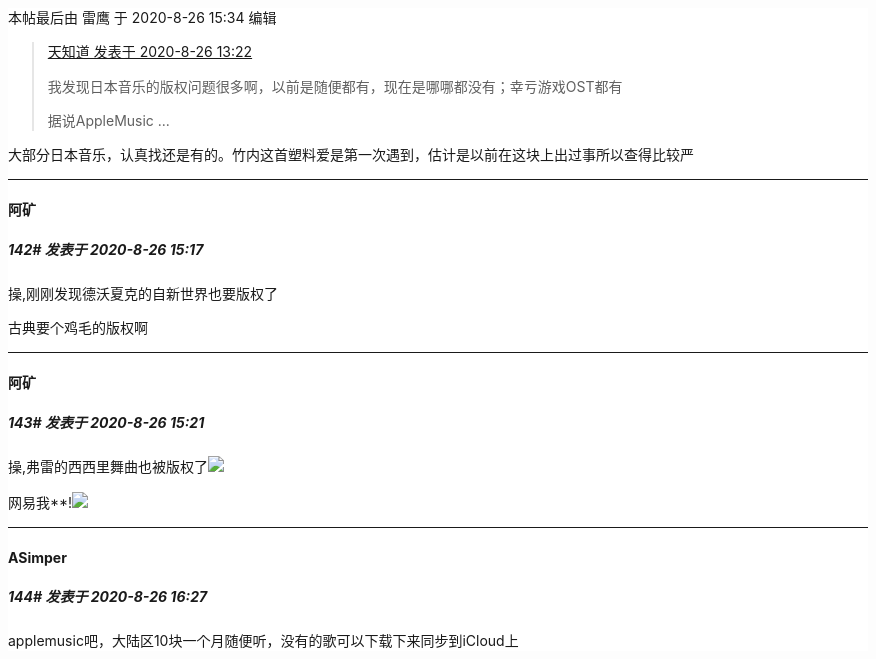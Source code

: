 

 本帖最后由 雷鹰 于 2020-8-26 15:34 编辑 
<blockquote><a href="httphttps://bbs.saraba1st.com/2b/forum.php?mod=redirect&amp;goto=findpost&amp;pid=48554681&amp;ptid=1954501" target="_blank">天知道 发表于 2020-8-26 13:22</a>

我发现日本音乐的版权问题很多啊，以前是随便都有，现在是哪哪都没有；幸亏游戏OST都有


据说AppleMusic ...</blockquote>
大部分日本音乐，认真找还是有的。竹内这首塑料爱是第一次遇到，估计是以前在这块上出过事所以查得比较严










*****

####  阿矿  
##### 142#       发表于 2020-8-26 15:17




操,刚刚发现德沃夏克的自新世界也要版权了

古典要个鸡毛的版权啊







*****

####  阿矿  
##### 143#       发表于 2020-8-26 15:21




操,弗雷的西西里舞曲也被版权了<img src="https://static.saraba1st.com/image/smiley/face2017/131.png" referrerpolicy="no-referrer">

网易我**!<img src="https://static.saraba1st.com/image/smiley/face2017/134.png" referrerpolicy="no-referrer">







*****

####  ASimper  
##### 144#       发表于 2020-8-26 16:27




applemusic吧，大陆区10块一个月随便听，没有的歌可以下载下来同步到iCloud上


